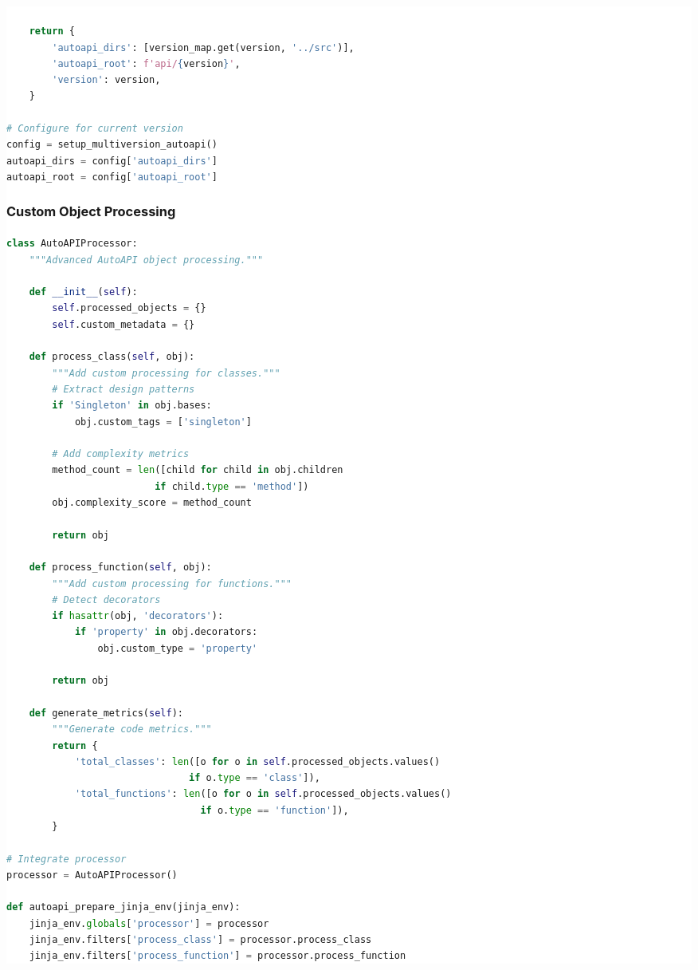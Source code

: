 ```python

    return {
        'autoapi_dirs': [version_map.get(version, '../src')],
        'autoapi_root': f'api/{version}',
        'version': version,
    }

# Configure for current version
config = setup_multiversion_autoapi()
autoapi_dirs = config['autoapi_dirs']
autoapi_root = config['autoapi_root']
```

### Custom Object Processing

```python
class AutoAPIProcessor:
    """Advanced AutoAPI object processing."""

    def __init__(self):
        self.processed_objects = {}
        self.custom_metadata = {}

    def process_class(self, obj):
        """Add custom processing for classes."""
        # Extract design patterns
        if 'Singleton' in obj.bases:
            obj.custom_tags = ['singleton']

        # Add complexity metrics
        method_count = len([child for child in obj.children
                          if child.type == 'method'])
        obj.complexity_score = method_count

        return obj

    def process_function(self, obj):
        """Add custom processing for functions."""
        # Detect decorators
        if hasattr(obj, 'decorators'):
            if 'property' in obj.decorators:
                obj.custom_type = 'property'

        return obj

    def generate_metrics(self):
        """Generate code metrics."""
        return {
            'total_classes': len([o for o in self.processed_objects.values()
                                if o.type == 'class']),
            'total_functions': len([o for o in self.processed_objects.values()
                                  if o.type == 'function']),
        }

# Integrate processor
processor = AutoAPIProcessor()

def autoapi_prepare_jinja_env(jinja_env):
    jinja_env.globals['processor'] = processor
    jinja_env.filters['process_class'] = processor.process_class
    jinja_env.filters['process_function'] = processor.process_function
```
